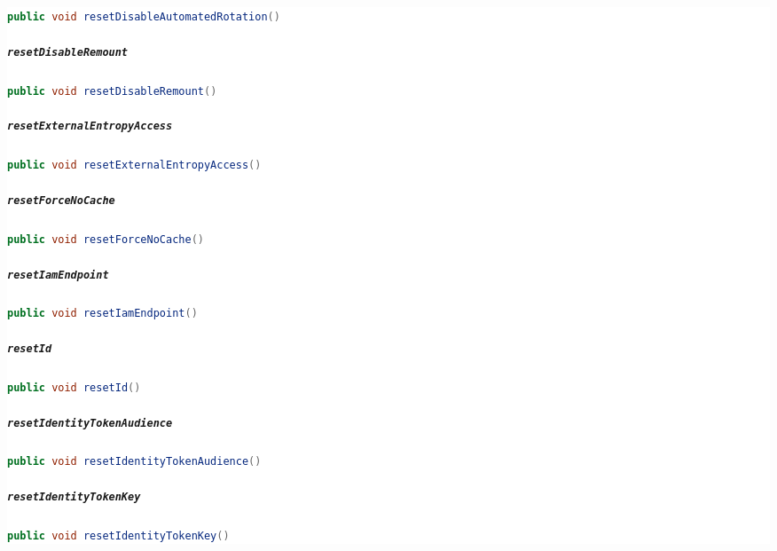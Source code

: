 ```java
public void resetDisableAutomatedRotation()
```

##### `resetDisableRemount` <a name="resetDisableRemount" id="@cdktf/provider-vault.awsSecretBackend.AwsSecretBackend.resetDisableRemount"></a>

```java
public void resetDisableRemount()
```

##### `resetExternalEntropyAccess` <a name="resetExternalEntropyAccess" id="@cdktf/provider-vault.awsSecretBackend.AwsSecretBackend.resetExternalEntropyAccess"></a>

```java
public void resetExternalEntropyAccess()
```

##### `resetForceNoCache` <a name="resetForceNoCache" id="@cdktf/provider-vault.awsSecretBackend.AwsSecretBackend.resetForceNoCache"></a>

```java
public void resetForceNoCache()
```

##### `resetIamEndpoint` <a name="resetIamEndpoint" id="@cdktf/provider-vault.awsSecretBackend.AwsSecretBackend.resetIamEndpoint"></a>

```java
public void resetIamEndpoint()
```

##### `resetId` <a name="resetId" id="@cdktf/provider-vault.awsSecretBackend.AwsSecretBackend.resetId"></a>

```java
public void resetId()
```

##### `resetIdentityTokenAudience` <a name="resetIdentityTokenAudience" id="@cdktf/provider-vault.awsSecretBackend.AwsSecretBackend.resetIdentityTokenAudience"></a>

```java
public void resetIdentityTokenAudience()
```

##### `resetIdentityTokenKey` <a name="resetIdentityTokenKey" id="@cdktf/provider-vault.awsSecretBackend.AwsSecretBackend.resetIdentityTokenKey"></a>

```java
public void resetIdentityTokenKey()
```
